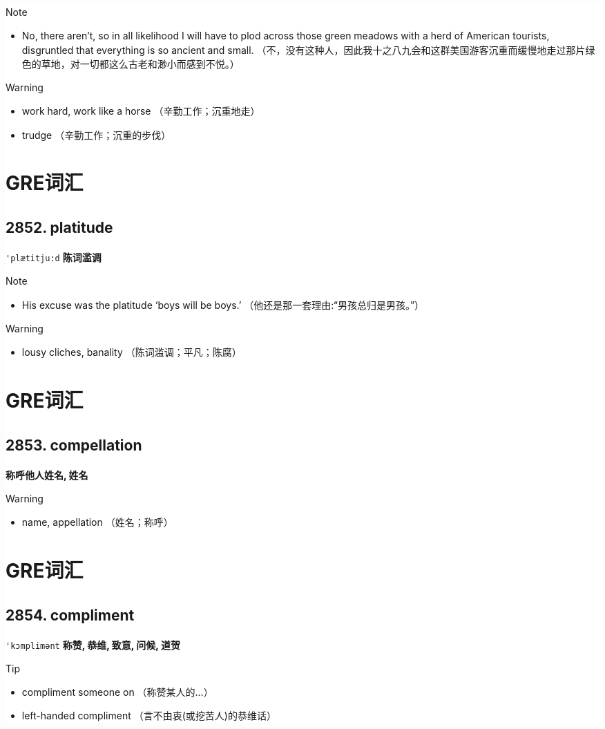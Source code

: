> [!NOTE]
>
> - No, there aren’t, so in all likelihood I will have to plod across those green meadows with a herd of American tourists, disgruntled that everything is so ancient and small. （不，没有这种人，因此我十之八九会和这群美国游客沉重而缓慢地走过那片绿色的草地，对一切都这么古老和渺小而感到不悦。）
>

> [!WARNING]
>
> - work hard, work like a horse （辛勤工作；沉重地走）
>
> - trudge （辛勤工作；沉重的步伐）
>

# GRE词汇

## 2852. platitude

`'plætitju:d`  **陈词滥调**

> [!NOTE]
>
> - His excuse was the platitude ‘boys will be boys.’ （他还是那一套理由:“男孩总归是男孩。”）
>

> [!WARNING]
>
> - lousy cliches, banality （陈词滥调；平凡；陈腐）
>

# GRE词汇

## 2853. compellation

**称呼他人姓名, 姓名**

> [!WARNING]
>
> - name, appellation （姓名；称呼）
>

# GRE词汇

## 2854. compliment

`'kɔmplimənt`  **称赞, 恭维, 致意, 问候, 道贺**

> [!TIP]
>
> - compliment someone on （称赞某人的…）
>
> - left-handed compliment （言不由衷(或挖苦人)的恭维话）
>
